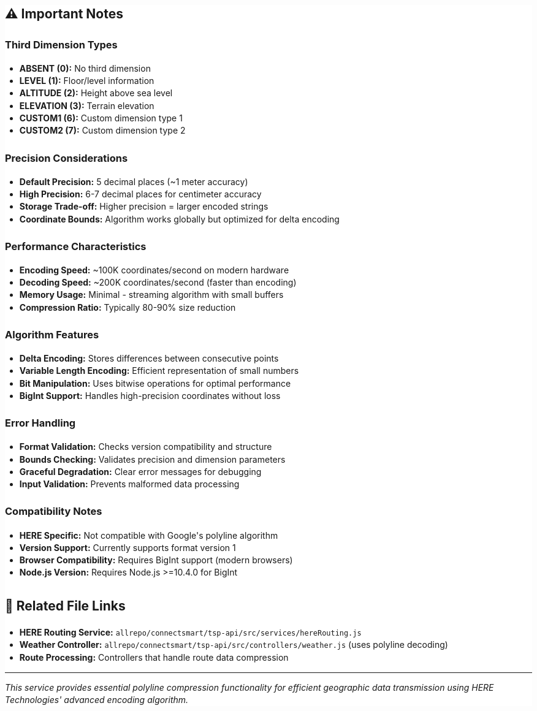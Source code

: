 ## ⚠️ Important Notes

### Third Dimension Types
- **ABSENT (0):** No third dimension
- **LEVEL (1):** Floor/level information
- **ALTITUDE (2):** Height above sea level
- **ELEVATION (3):** Terrain elevation
- **CUSTOM1 (6):** Custom dimension type 1
- **CUSTOM2 (7):** Custom dimension type 2

### Precision Considerations
- **Default Precision:** 5 decimal places (~1 meter accuracy)
- **High Precision:** 6-7 decimal places for centimeter accuracy
- **Storage Trade-off:** Higher precision = larger encoded strings
- **Coordinate Bounds:** Algorithm works globally but optimized for delta encoding

### Performance Characteristics
- **Encoding Speed:** ~100K coordinates/second on modern hardware
- **Decoding Speed:** ~200K coordinates/second (faster than encoding)
- **Memory Usage:** Minimal - streaming algorithm with small buffers
- **Compression Ratio:** Typically 80-90% size reduction

### Algorithm Features
- **Delta Encoding:** Stores differences between consecutive points
- **Variable Length Encoding:** Efficient representation of small numbers
- **Bit Manipulation:** Uses bitwise operations for optimal performance
- **BigInt Support:** Handles high-precision coordinates without loss

### Error Handling
- **Format Validation:** Checks version compatibility and structure
- **Bounds Checking:** Validates precision and dimension parameters
- **Graceful Degradation:** Clear error messages for debugging
- **Input Validation:** Prevents malformed data processing

### Compatibility Notes
- **HERE Specific:** Not compatible with Google's polyline algorithm
- **Version Support:** Currently supports format version 1
- **Browser Compatibility:** Requires BigInt support (modern browsers)
- **Node.js Version:** Requires Node.js >=10.4.0 for BigInt

## 🔗 Related File Links

- **HERE Routing Service:** `allrepo/connectsmart/tsp-api/src/services/hereRouting.js`
- **Weather Controller:** `allrepo/connectsmart/tsp-api/src/controllers/weather.js` (uses polyline decoding)
- **Route Processing:** Controllers that handle route data compression

---
*This service provides essential polyline compression functionality for efficient geographic data transmission using HERE Technologies' advanced encoding algorithm.*